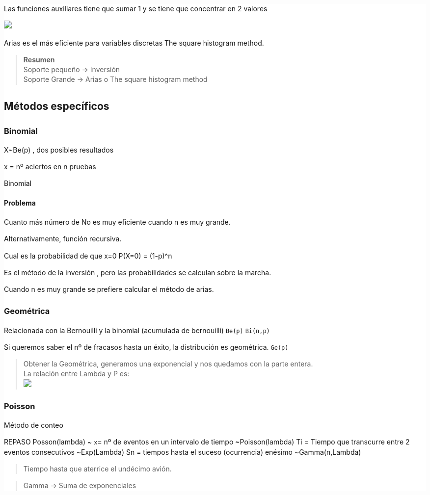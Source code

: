 Las funciones auxiliares tiene que sumar 1 y se tiene que concentrar en 2 valores

![](a03%20Me%CC%81todos%20de%20simulacio%CC%81n/Captura%20de%20pantalla%202019-10-16%20a%20las%2013.43.27%203.png)

Arias es el más eficiente para variables discretas
The square histogram method.

> **Resumen**  
> Soporte pequeño -> Inversión  
> Soporte Grande -> Arias o The square histogram method  


## Métodos específicos
### Binomial
X~Be(p) , dos posibles resultados

x = nº aciertos en n pruebas

Binomial

#### Problema
Cuanto más número de 
No es muy eficiente cuando n es muy grande.

Alternativamente, función recursiva.

Cual es la probabilidad de que x=0 P(X=0) = (1-p)^n

Es el método de la inversión , pero las probabilidades se calculan sobre la marcha.

Cuando n es muy grande se prefiere  calcular el método de arias.

### Geométrica
Relacionada con la Bernouilli y la binomial (acumulada de bernouilli)
`Be(p)`
`Bi(n,p)`

Si queremos saber el nº de fracasos hasta un éxito, la distribución es geométrica. `Ge(p)`

> Obtener la Geométrica, generamos una exponencial y nos quedamos con la parte entera.  
> La relación entre Lambda y P es:   
> ![](a03%20Me%CC%81todos%20de%20simulacio%CC%81n/Captura%20de%20pantalla%202019-10-16%20a%20las%2013.58.36%203.png)  


### Poisson
Método de conteo

REPASO
Posson(lambda) ~ `x`= nº de eventos en un intervalo de tiempo ~Poisson(lambda)
Ti = Tiempo que transcurre entre 2 eventos consecutivos ~Exp(Lambda)
Sn = tiempos hasta el suceso (ocurrencia) enésimo ~Gamma(n,Lambda)
> Tiempo hasta que aterrice el undécimo avión.  

> Gamma -> Suma de exponenciales  
